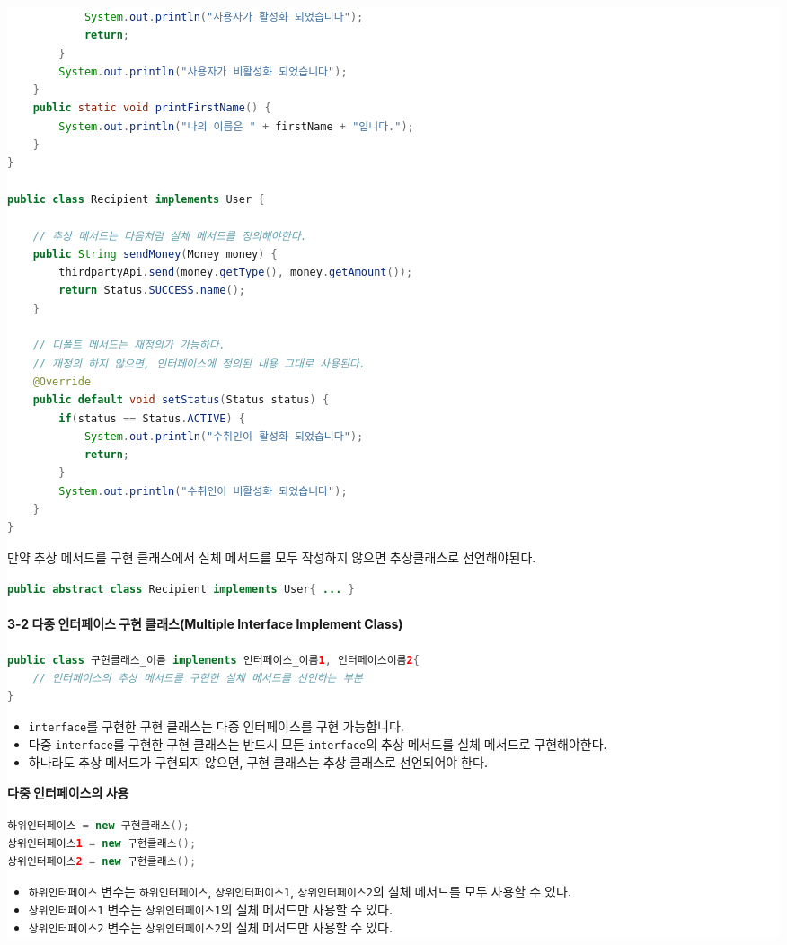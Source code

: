 ```java
            System.out.println("사용자가 활성화 되었습니다");
            return;
        }
        System.out.println("사용자가 비활성화 되었습니다");
    }
    public static void printFirstName() { 
        System.out.println("나의 이름은 " + firstName + "입니다."); 
    }
}

public class Recipient implements User {

    // 추상 메서드는 다음처럼 실체 메서드를 정의해야한다.
    public String sendMoney(Money money) {
        thirdpartyApi.send(money.getType(), money.getAmount());
        return Status.SUCCESS.name();
    }

    // 디폴트 메서드는 재정의가 가능하다.
    // 재정의 하지 않으면, 인터페이스에 정의된 내용 그대로 사용된다.
    @Override
    public default void setStatus(Status status) {
        if(status == Status.ACTIVE) {
            System.out.println("수취인이 활성화 되었습니다");
            return;
        }
        System.out.println("수취인이 비활성화 되었습니다");
    }
}
```
만약 추상 메서드를 구현 클래스에서 실체 메서드를 모두 작성하지 않으면 추상클래스로 선언해야된다.
```java
public abstract class Recipient implements User{ ... }
```

#### 3-2 다중 인터페이스 구현 클래스(Multiple Interface Implement Class)
```java
public class 구현클래스_이름 implements 인터페이스_이름1, 인터페이스이름2{
    // 인터페이스의 추상 메서드를 구현한 실체 메서드를 선언하는 부분
}
```
- `interface`를 구현한 구현 클래스는 다중 인터페이스를 구현 가능합니다.
- 다중 `interface`를 구현한 구현 클래스는 반드시 모든 `interface`의 추상 메서드를 실체 메서드로 구현해야한다.
- 하나라도 추상 메서드가 구현되지 않으면, 구현 클래스는 추상 클래스로 선언되어야 한다.

**다중 인터페이스의 사용**
```java
하위인터페이스 = new 구현클래스(); 
상위인터페이스1 = new 구현클래스();
상위인터페이스2 = new 구현클래스();
```
- `하위인터페이스` 변수는 `하위인터페이스`, `상위인터페이스1`, `상위인터페이스2`의 실체 메서드를 모두 사용할 수 있다.
- `상위인터페이스1` 변수는 `상위인터페이스1`의 실체 메서드만 사용할 수 있다.
- `상위인터페이스2` 변수는 `상위인터페이스2`의 실체 메서드만 사용할 수 있다.
